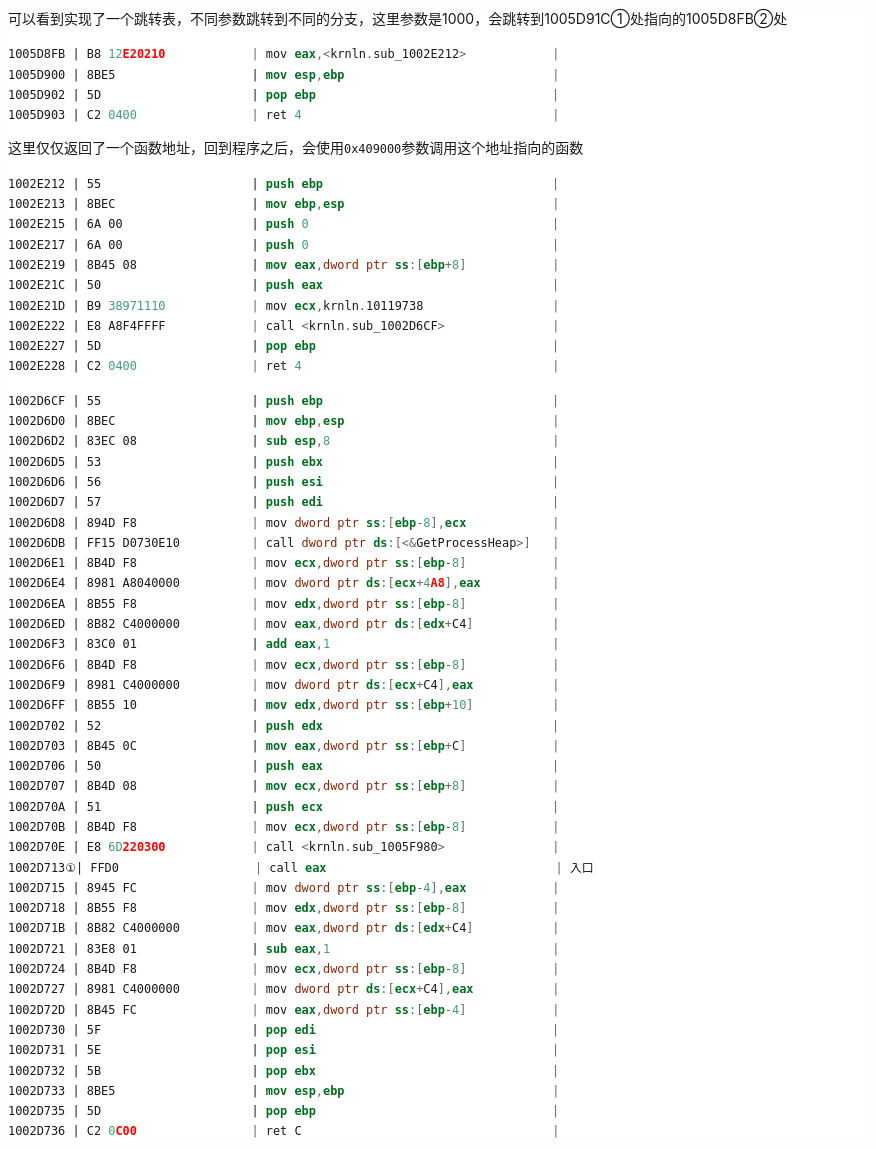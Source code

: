 可以看到实现了一个跳转表，不同参数跳转到不同的分支，这里参数是1000，会跳转到1005D91C①处指向的1005D8FB②处

```nasm
1005D8FB | B8 12E20210            | mov eax,<krnln.sub_1002E212>            | 
1005D900 | 8BE5                   | mov esp,ebp                             |
1005D902 | 5D                     | pop ebp                                 |
1005D903 | C2 0400                | ret 4                                   |
```

这里仅仅返回了一个函数地址，回到程序之后，会使用`0x409000`参数调用这个地址指向的函数

```nasm
1002E212 | 55                     | push ebp                                |
1002E213 | 8BEC                   | mov ebp,esp                             |
1002E215 | 6A 00                  | push 0                                  |
1002E217 | 6A 00                  | push 0                                  |
1002E219 | 8B45 08                | mov eax,dword ptr ss:[ebp+8]            |
1002E21C | 50                     | push eax                                |
1002E21D | B9 38971110            | mov ecx,krnln.10119738                  |
1002E222 | E8 A8F4FFFF            | call <krnln.sub_1002D6CF>               |
1002E227 | 5D                     | pop ebp                                 |
1002E228 | C2 0400                | ret 4                                   |
```

```nasm
1002D6CF | 55                     | push ebp                                |
1002D6D0 | 8BEC                   | mov ebp,esp                             |
1002D6D2 | 83EC 08                | sub esp,8                               |
1002D6D5 | 53                     | push ebx                                |
1002D6D6 | 56                     | push esi                                |
1002D6D7 | 57                     | push edi                                |
1002D6D8 | 894D F8                | mov dword ptr ss:[ebp-8],ecx            |
1002D6DB | FF15 D0730E10          | call dword ptr ds:[<&GetProcessHeap>]   |
1002D6E1 | 8B4D F8                | mov ecx,dword ptr ss:[ebp-8]            |
1002D6E4 | 8981 A8040000          | mov dword ptr ds:[ecx+4A8],eax          | 
1002D6EA | 8B55 F8                | mov edx,dword ptr ss:[ebp-8]            |
1002D6ED | 8B82 C4000000          | mov eax,dword ptr ds:[edx+C4]           |
1002D6F3 | 83C0 01                | add eax,1                               |
1002D6F6 | 8B4D F8                | mov ecx,dword ptr ss:[ebp-8]            |
1002D6F9 | 8981 C4000000          | mov dword ptr ds:[ecx+C4],eax           |
1002D6FF | 8B55 10                | mov edx,dword ptr ss:[ebp+10]           |
1002D702 | 52                     | push edx                                |
1002D703 | 8B45 0C                | mov eax,dword ptr ss:[ebp+C]            |
1002D706 | 50                     | push eax                                |
1002D707 | 8B4D 08                | mov ecx,dword ptr ss:[ebp+8]            |
1002D70A | 51                     | push ecx                                |
1002D70B | 8B4D F8                | mov ecx,dword ptr ss:[ebp-8]            |
1002D70E | E8 6D220300            | call <krnln.sub_1005F980>               |
1002D713①| FFD0                   | call eax                                | 入口
1002D715 | 8945 FC                | mov dword ptr ss:[ebp-4],eax            |
1002D718 | 8B55 F8                | mov edx,dword ptr ss:[ebp-8]            |
1002D71B | 8B82 C4000000          | mov eax,dword ptr ds:[edx+C4]           |
1002D721 | 83E8 01                | sub eax,1                               |
1002D724 | 8B4D F8                | mov ecx,dword ptr ss:[ebp-8]            |
1002D727 | 8981 C4000000          | mov dword ptr ds:[ecx+C4],eax           |
1002D72D | 8B45 FC                | mov eax,dword ptr ss:[ebp-4]            |
1002D730 | 5F                     | pop edi                                 |
1002D731 | 5E                     | pop esi                                 |
1002D732 | 5B                     | pop ebx                                 |
1002D733 | 8BE5                   | mov esp,ebp                             |
1002D735 | 5D                     | pop ebp                                 |
1002D736 | C2 0C00                | ret C                                   |
```

